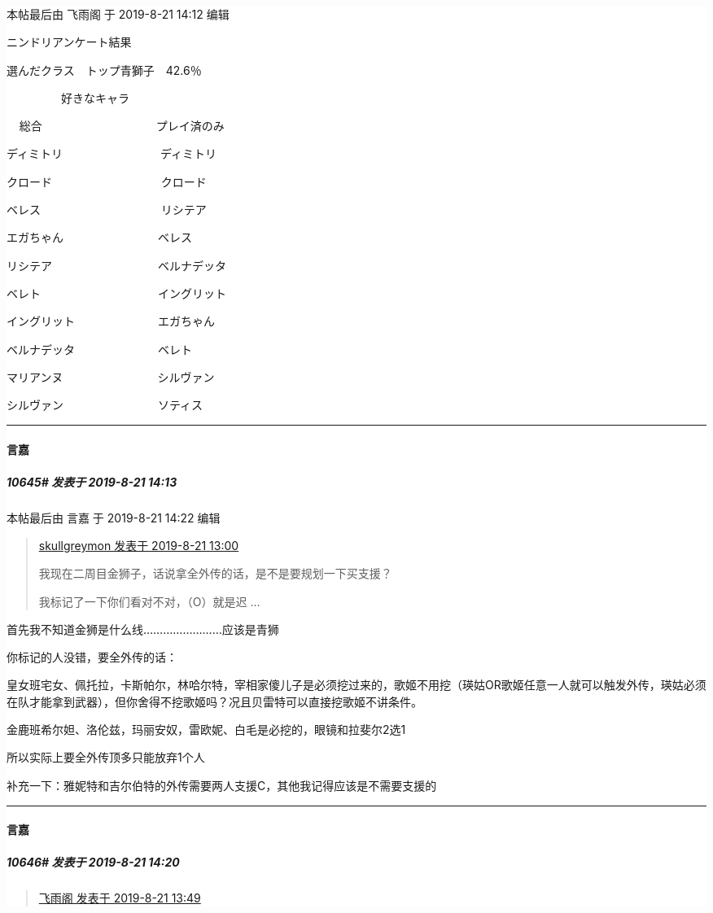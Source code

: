  本帖最后由 飞雨阁 于 2019-8-21 14:12 编辑 

ニンドリアンケート結果

選んだクラス　トップ青獅子　42.6％   

                 好きなキャラ 

    総合　　　　　　　　　　プレイ済のみ 

ディミトリ　　　　　　　　  ディミトリ 

クロード　　　　　　　　　  クロード 

ベレス　　　　　　　　　　  リシテア　 

エガちゃん　　　　　　　　 ベレス 

リシテア　　　　　　　　　 ベルナデッタ 

ベレト　　　　　　　　　　 イングリット 

イングリット　　　　　　　 エガちゃん 

ベルナデッタ　　　　　　　 ベレト 

マリアンヌ　　　　　　　　 シルヴァン 

シルヴァン　　　　　　　　 ソティス 

*****

####  言嘉  
##### 10645#       发表于 2019-8-21 14:13

 本帖最后由 言嘉 于 2019-8-21 14:22 编辑 
<blockquote><a href="httphttps://bbs.saraba1st.com/2b/forum.php?mod=redirect&amp;goto=findpost&amp;pid=44989695&amp;ptid=1810654" target="_blank">skullgreymon 发表于 2019-8-21 13:00</a>

我现在二周目金狮子，话说拿全外传的话，是不是要规划一下买支援？

我标记了一下你们看对不对，（O）就是迟 ...</blockquote>
首先我不知道金狮是什么线……………………应该是青狮

你标记的人没错，要全外传的话：

皇女班宅女、佩托拉，卡斯帕尔，林哈尔特，宰相家傻儿子是必须挖过来的，歌姬不用挖（瑛姑OR歌姬任意一人就可以触发外传，瑛姑必须在队才能拿到武器），但你舍得不挖歌姬吗？况且贝雷特可以直接挖歌姬不讲条件。

金鹿班希尔妲、洛伦兹，玛丽安奴，雷欧妮、白毛是必挖的，眼镜和拉斐尔2选1

所以实际上要全外传顶多只能放弃1个人

补充一下：雅妮特和吉尔伯特的外传需要两人支援C，其他我记得应该是不需要支援的

*****

####  言嘉  
##### 10646#       发表于 2019-8-21 14:20

<blockquote><a href="httphttps://bbs.saraba1st.com/2b/forum.php?mod=redirect&amp;goto=findpost&amp;pid=44990397&amp;ptid=1810654" target="_blank">飞雨阁 发表于 2019-8-21 13:49</a>
